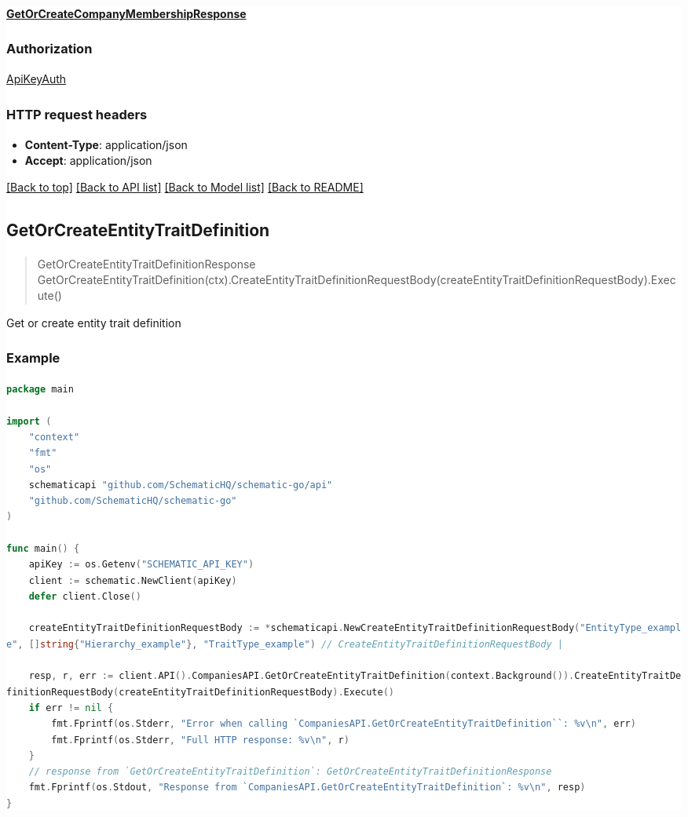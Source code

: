 [**GetOrCreateCompanyMembershipResponse**](GetOrCreateCompanyMembershipResponse.md)

### Authorization

[ApiKeyAuth](../README.md#ApiKeyAuth)

### HTTP request headers

- **Content-Type**: application/json
- **Accept**: application/json

[[Back to top]](#) [[Back to API list]](../README.md#documentation-for-api-endpoints)
[[Back to Model list]](../README.md#documentation-for-models)
[[Back to README]](../README.md)


## GetOrCreateEntityTraitDefinition

> GetOrCreateEntityTraitDefinitionResponse GetOrCreateEntityTraitDefinition(ctx).CreateEntityTraitDefinitionRequestBody(createEntityTraitDefinitionRequestBody).Execute()

Get or create entity trait definition

### Example

```go
package main

import (
	"context"
	"fmt"
	"os"
	schematicapi "github.com/SchematicHQ/schematic-go/api"
	"github.com/SchematicHQ/schematic-go"
)

func main() {
	apiKey := os.Getenv("SCHEMATIC_API_KEY")
	client := schematic.NewClient(apiKey)
	defer client.Close()

	createEntityTraitDefinitionRequestBody := *schematicapi.NewCreateEntityTraitDefinitionRequestBody("EntityType_example", []string{"Hierarchy_example"}, "TraitType_example") // CreateEntityTraitDefinitionRequestBody | 

	resp, r, err := client.API().CompaniesAPI.GetOrCreateEntityTraitDefinition(context.Background()).CreateEntityTraitDefinitionRequestBody(createEntityTraitDefinitionRequestBody).Execute()
	if err != nil {
		fmt.Fprintf(os.Stderr, "Error when calling `CompaniesAPI.GetOrCreateEntityTraitDefinition``: %v\n", err)
		fmt.Fprintf(os.Stderr, "Full HTTP response: %v\n", r)
	}
	// response from `GetOrCreateEntityTraitDefinition`: GetOrCreateEntityTraitDefinitionResponse
	fmt.Fprintf(os.Stdout, "Response from `CompaniesAPI.GetOrCreateEntityTraitDefinition`: %v\n", resp)
}
```
